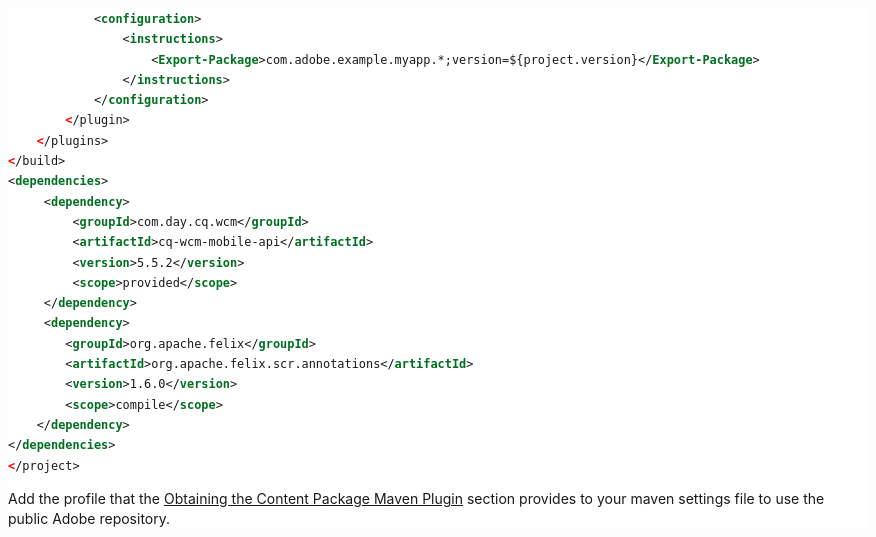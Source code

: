 ```xml
            <configuration>
                <instructions>
                    <Export-Package>com.adobe.example.myapp.*;version=${project.version}</Export-Package>
                </instructions>
            </configuration>
        </plugin>
    </plugins>
</build>
<dependencies>
     <dependency>
         <groupId>com.day.cq.wcm</groupId>
         <artifactId>cq-wcm-mobile-api</artifactId>
         <version>5.5.2</version>
         <scope>provided</scope>
     </dependency>
     <dependency>
        <groupId>org.apache.felix</groupId>
        <artifactId>org.apache.felix.scr.annotations</artifactId>
        <version>1.6.0</version>
        <scope>compile</scope>
    </dependency>
</dependencies>
</project>
```

Add the profile that the [Obtaining the Content Package Maven Plugin](../../developing/using/vlt-mavenplugin.md) section provides to your maven settings file to use the public Adobe repository.
